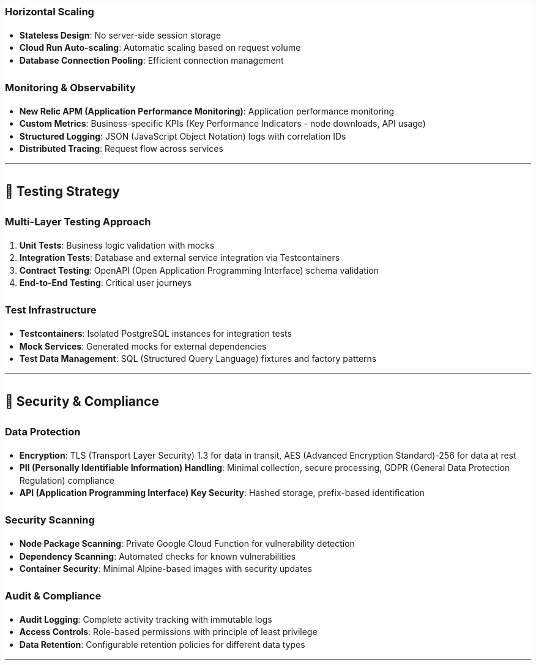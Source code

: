 ### Horizontal Scaling
- **Stateless Design**: No server-side session storage
- **Cloud Run Auto-scaling**: Automatic scaling based on request volume
- **Database Connection Pooling**: Efficient connection management

### Monitoring & Observability
- **New Relic APM (Application Performance Monitoring)**: Application performance monitoring
- **Custom Metrics**: Business-specific KPIs (Key Performance Indicators - node downloads, API usage)
- **Structured Logging**: JSON (JavaScript Object Notation) logs with correlation IDs
- **Distributed Tracing**: Request flow across services

---

## 🧪 Testing Strategy

### Multi-Layer Testing Approach

1. **Unit Tests**: Business logic validation with mocks
2. **Integration Tests**: Database and external service integration via Testcontainers
3. **Contract Testing**: OpenAPI (Open Application Programming Interface) schema validation
4. **End-to-End Testing**: Critical user journeys

### Test Infrastructure
- **Testcontainers**: Isolated PostgreSQL instances for integration tests
- **Mock Services**: Generated mocks for external dependencies
- **Test Data Management**: SQL (Structured Query Language) fixtures and factory patterns

---

## 🚨 Security & Compliance

### Data Protection
- **Encryption**: TLS (Transport Layer Security) 1.3 for data in transit, AES (Advanced Encryption Standard)-256 for data at rest
- **PII (Personally Identifiable Information) Handling**: Minimal collection, secure processing, GDPR (General Data Protection Regulation) compliance
- **API (Application Programming Interface) Key Security**: Hashed storage, prefix-based identification

### Security Scanning
- **Node Package Scanning**: Private Google Cloud Function for vulnerability detection
- **Dependency Scanning**: Automated checks for known vulnerabilities
- **Container Security**: Minimal Alpine-based images with security updates

### Audit & Compliance
- **Audit Logging**: Complete activity tracking with immutable logs
- **Access Controls**: Role-based permissions with principle of least privilege
- **Data Retention**: Configurable retention policies for different data types

---